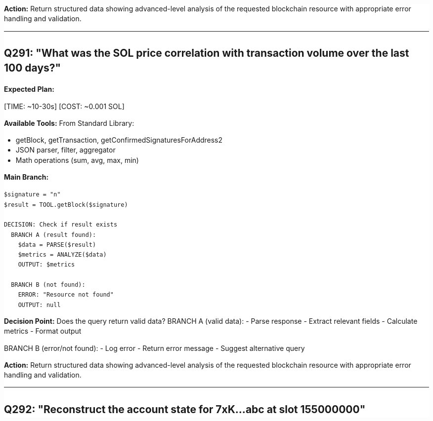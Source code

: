 **Action:**
Return structured data showing advanced-level analysis of the requested blockchain resource with appropriate error handling and validation.

---

## Q291: "What was the SOL price correlation with transaction volume over the last 100 days?"

**Expected Plan:**

[TIME: ~10-30s] [COST: ~0.001 SOL]

**Available Tools:**
From Standard Library:
  - getBlock, getTransaction, getConfirmedSignaturesForAddress2
  - JSON parser, filter, aggregator
  - Math operations (sum, avg, max, min)

**Main Branch:**
```
$signature = "n"
$result = TOOL.getBlock($signature)

DECISION: Check if result exists
  BRANCH A (result found):
    $data = PARSE($result)
    $metrics = ANALYZE($data)
    OUTPUT: $metrics

  BRANCH B (not found):
    ERROR: "Resource not found"
    OUTPUT: null
```

**Decision Point:** Does the query return valid data?
  BRANCH A (valid data):
    - Parse response
    - Extract relevant fields
    - Calculate metrics
    - Format output

  BRANCH B (error/not found):
    - Log error
    - Return error message
    - Suggest alternative query

**Action:**
Return structured data showing advanced-level analysis of the requested blockchain resource with appropriate error handling and validation.

---

## Q292: "Reconstruct the account state for 7xK...abc at slot 155000000"
